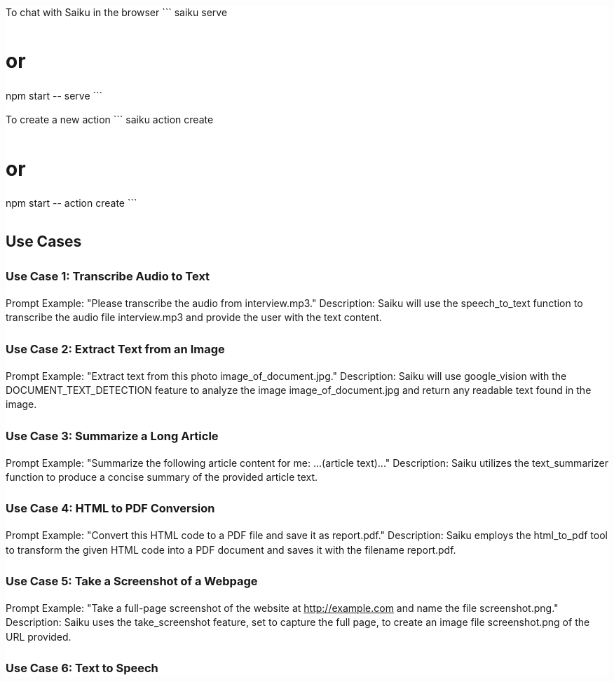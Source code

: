 To chat with Saiku in the browser
\`\`\`
saiku serve
# or
npm start -- serve
\`\`\`

To create a new action
\`\`\`
saiku action create
# or
npm start -- action create
\`\`\`

## Use Cases

### Use Case 1: Transcribe Audio to Text

Prompt Example: "Please transcribe the audio from interview.mp3."
Description: Saiku will use the speech_to_text function to transcribe the audio file interview.mp3 and provide the user with the text content.

### Use Case 2: Extract Text from an Image

Prompt Example: "Extract text from this photo image_of_document.jpg."
Description: Saiku will use google_vision with the DOCUMENT_TEXT_DETECTION feature to analyze the image image_of_document.jpg and return any readable text found in the image.

### Use Case 3: Summarize a Long Article

Prompt Example: "Summarize the following article content for me: ...(article text)..."
Description: Saiku utilizes the text_summarizer function to produce a concise summary of the provided article text.

### Use Case 4: HTML to PDF Conversion

Prompt Example: "Convert this HTML code to a PDF file and save it as report.pdf."
Description: Saiku employs the html_to_pdf tool to transform the given HTML code into a PDF document and saves it with the filename report.pdf.

### Use Case 5: Take a Screenshot of a Webpage

Prompt Example: "Take a full-page screenshot of the website at http://example.com and name the file screenshot.png."
Description: Saiku uses the take_screenshot feature, set to capture the full page, to create an image file screenshot.png of the URL provided.

### Use Case 6: Text to Speech
